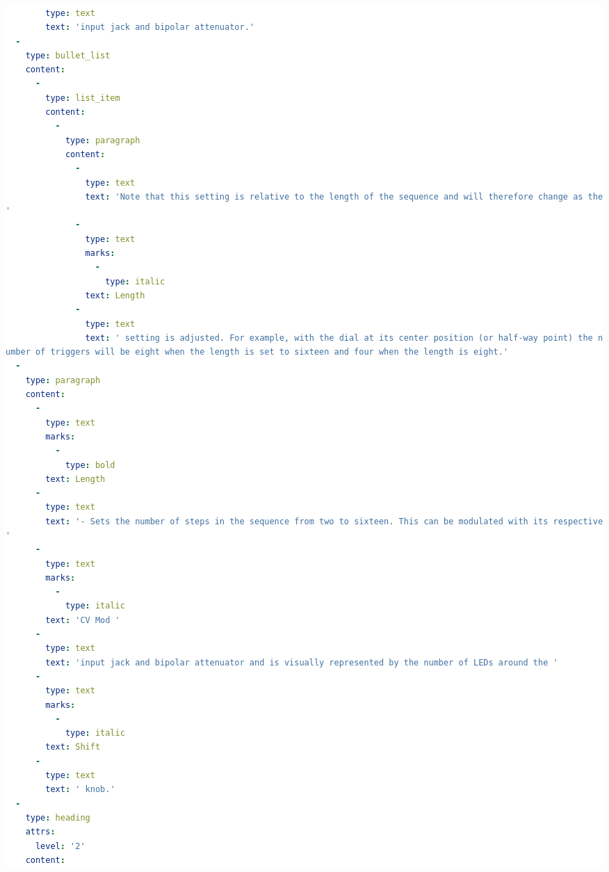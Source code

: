 ```yaml
        type: text
        text: 'input jack and bipolar attenuator.'
  -
    type: bullet_list
    content:
      -
        type: list_item
        content:
          -
            type: paragraph
            content:
              -
                type: text
                text: 'Note that this setting is relative to the length of the sequence and will therefore change as the '
              -
                type: text
                marks:
                  -
                    type: italic
                text: Length
              -
                type: text
                text: ' setting is adjusted. For example, with the dial at its center position (or half-way point) the number of triggers will be eight when the length is set to sixteen and four when the length is eight.'
  -
    type: paragraph
    content:
      -
        type: text
        marks:
          -
            type: bold
        text: Length
      -
        type: text
        text: '- Sets the number of steps in the sequence from two to sixteen. This can be modulated with its respective '
      -
        type: text
        marks:
          -
            type: italic
        text: 'CV Mod '
      -
        type: text
        text: 'input jack and bipolar attenuator and is visually represented by the number of LEDs around the '
      -
        type: text
        marks:
          -
            type: italic
        text: Shift
      -
        type: text
        text: ' knob.'
  -
    type: heading
    attrs:
      level: '2'
    content:
```